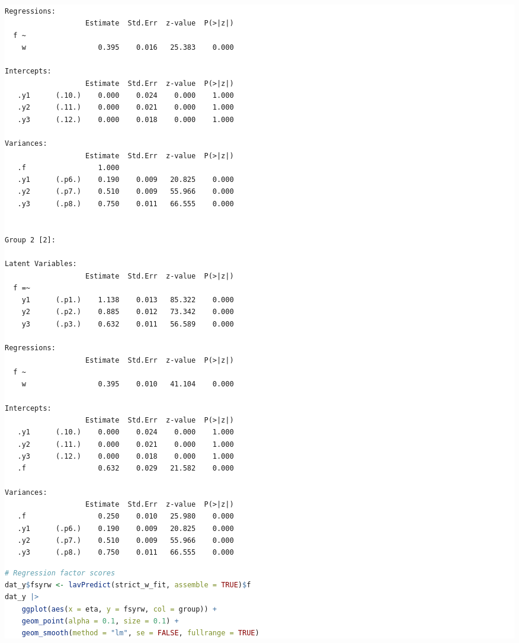     Regressions:
                       Estimate  Std.Err  z-value  P(>|z|)
      f ~                                                 
        w                 0.395    0.016   25.383    0.000

    Intercepts:
                       Estimate  Std.Err  z-value  P(>|z|)
       .y1      (.10.)    0.000    0.024    0.000    1.000
       .y2      (.11.)    0.000    0.021    0.000    1.000
       .y3      (.12.)    0.000    0.018    0.000    1.000

    Variances:
                       Estimate  Std.Err  z-value  P(>|z|)
       .f                 1.000                           
       .y1      (.p6.)    0.190    0.009   20.825    0.000
       .y2      (.p7.)    0.510    0.009   55.966    0.000
       .y3      (.p8.)    0.750    0.011   66.555    0.000


    Group 2 [2]:

    Latent Variables:
                       Estimate  Std.Err  z-value  P(>|z|)
      f =~                                                
        y1      (.p1.)    1.138    0.013   85.322    0.000
        y2      (.p2.)    0.885    0.012   73.342    0.000
        y3      (.p3.)    0.632    0.011   56.589    0.000

    Regressions:
                       Estimate  Std.Err  z-value  P(>|z|)
      f ~                                                 
        w                 0.395    0.010   41.104    0.000

    Intercepts:
                       Estimate  Std.Err  z-value  P(>|z|)
       .y1      (.10.)    0.000    0.024    0.000    1.000
       .y2      (.11.)    0.000    0.021    0.000    1.000
       .y3      (.12.)    0.000    0.018    0.000    1.000
       .f                 0.632    0.029   21.582    0.000

    Variances:
                       Estimate  Std.Err  z-value  P(>|z|)
       .f                 0.250    0.010   25.980    0.000
       .y1      (.p6.)    0.190    0.009   20.825    0.000
       .y2      (.p7.)    0.510    0.009   55.966    0.000
       .y3      (.p8.)    0.750    0.011   66.555    0.000

``` r
# Regression factor scores
dat_y$fsyrw <- lavPredict(strict_w_fit, assemble = TRUE)$f
dat_y |>
    ggplot(aes(x = eta, y = fsyrw, col = group)) +
    geom_point(alpha = 0.1, size = 0.1) +
    geom_smooth(method = "lm", se = FALSE, fullrange = TRUE)
```
